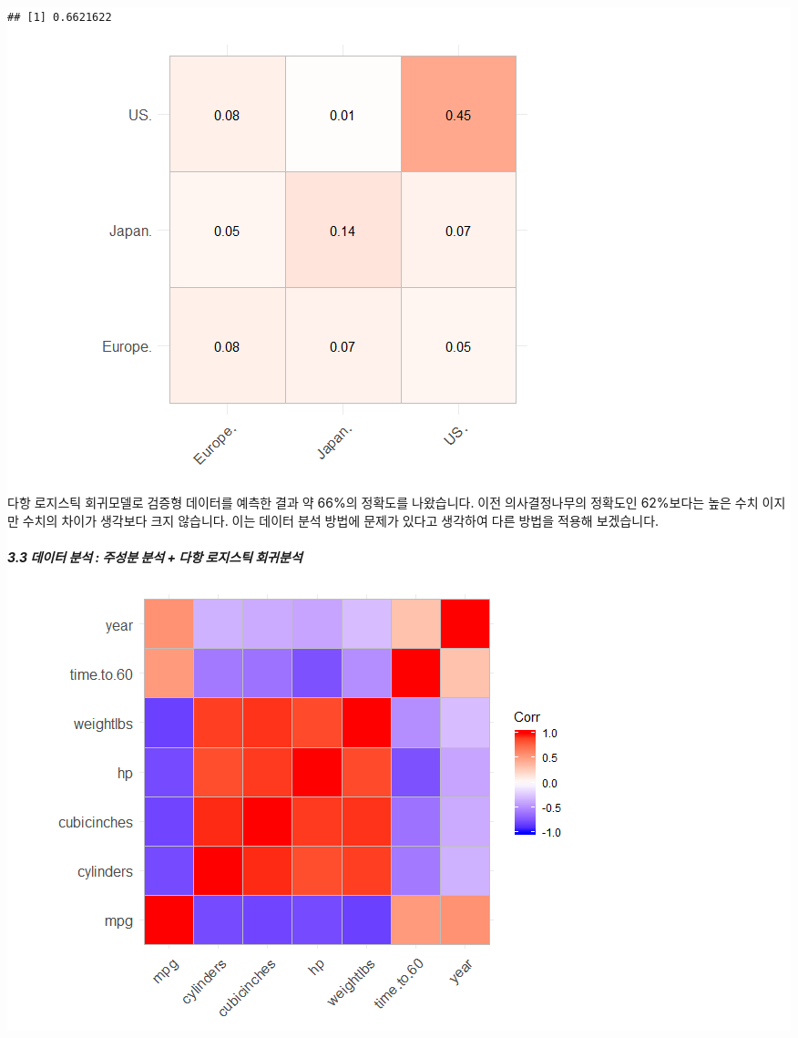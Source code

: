     ## [1] 0.6621622

![](CRM기말과제_2015211235_박창현RMD_files/figure-gfm/unnamed-chunk-11-1.png)

다항 로지스틱 회귀모델로 검증형 데이터를 예측한 결과 약 66%의 정확도를 나왔습니다. 이전 의사결정나무의 정확도인 62%보다는
높은 수치 이지만 수치의 차이가 생각보다 크지 않습니다. 이는 데이터 분석 방법에 문제가 있다고 생각하여 다른 방법을 적용해
보겠습니다.

##### 3.3 데이터 분석 : 주성분 분석 + 다항 로지스틱 회귀분석

![](CRM기말과제_2015211235_박창현RMD_files/figure-gfm/unnamed-chunk-12-1.png)
